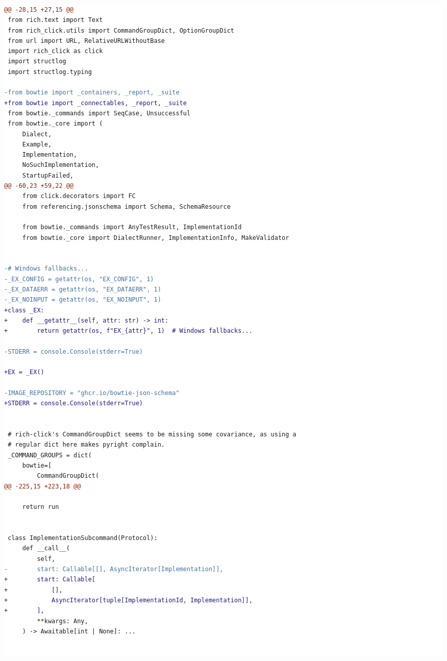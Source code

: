 ```diff
@@ -28,15 +27,15 @@
 from rich.text import Text
 from rich_click.utils import CommandGroupDict, OptionGroupDict
 from url import URL, RelativeURLWithoutBase
 import rich_click as click
 import structlog
 import structlog.typing
 
-from bowtie import _containers, _report, _suite
+from bowtie import _connectables, _report, _suite
 from bowtie._commands import SeqCase, Unsuccessful
 from bowtie._core import (
     Dialect,
     Example,
     Implementation,
     NoSuchImplementation,
     StartupFailed,
@@ -60,23 +59,22 @@
     from click.decorators import FC
     from referencing.jsonschema import Schema, SchemaResource
 
     from bowtie._commands import AnyTestResult, ImplementationId
     from bowtie._core import DialectRunner, ImplementationInfo, MakeValidator
 
 
-# Windows fallbacks...
-_EX_CONFIG = getattr(os, "EX_CONFIG", 1)
-_EX_DATAERR = getattr(os, "EX_DATAERR", 1)
-_EX_NOINPUT = getattr(os, "EX_NOINPUT", 1)
+class _EX:
+    def __getattr__(self, attr: str) -> int:
+        return getattr(os, f"EX_{attr}", 1)  # Windows fallbacks...
 
-STDERR = console.Console(stderr=True)
 
+EX = _EX()
 
-IMAGE_REPOSITORY = "ghcr.io/bowtie-json-schema"
+STDERR = console.Console(stderr=True)
 
 
 # rich-click's CommandGroupDict seems to be missing some covariance, as using a
 # regular dict here makes pyright complain.
 _COMMAND_GROUPS = dict(
     bowtie=[
         CommandGroupDict(
@@ -225,15 +223,18 @@
 
     return run
 
 
 class ImplementationSubcommand(Protocol):
     def __call__(
         self,
-        start: Callable[[], AsyncIterator[Implementation]],
+        start: Callable[
+            [],
+            AsyncIterator[tuple[ImplementationId, Implementation]],
+        ],
         **kwargs: Any,
     ) -> Awaitable[int | None]: ...
 
 
```